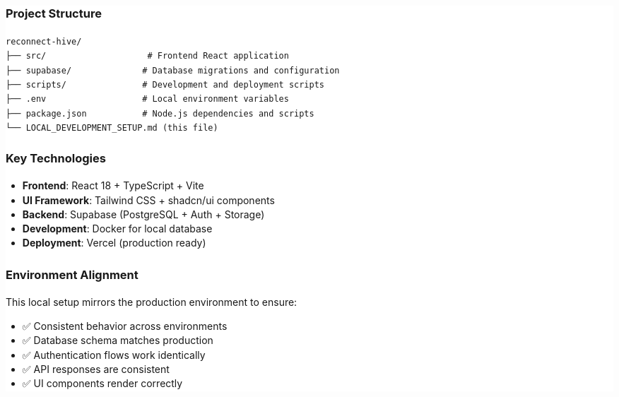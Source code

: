 ### Project Structure
```
reconnect-hive/
├── src/                    # Frontend React application
├── supabase/              # Database migrations and configuration
├── scripts/               # Development and deployment scripts
├── .env                   # Local environment variables
├── package.json           # Node.js dependencies and scripts
└── LOCAL_DEVELOPMENT_SETUP.md (this file)
```

### Key Technologies
- **Frontend**: React 18 + TypeScript + Vite
- **UI Framework**: Tailwind CSS + shadcn/ui components
- **Backend**: Supabase (PostgreSQL + Auth + Storage)
- **Development**: Docker for local database
- **Deployment**: Vercel (production ready)

### Environment Alignment
This local setup mirrors the production environment to ensure:
- ✅ Consistent behavior across environments
- ✅ Database schema matches production
- ✅ Authentication flows work identically
- ✅ API responses are consistent
- ✅ UI components render correctly